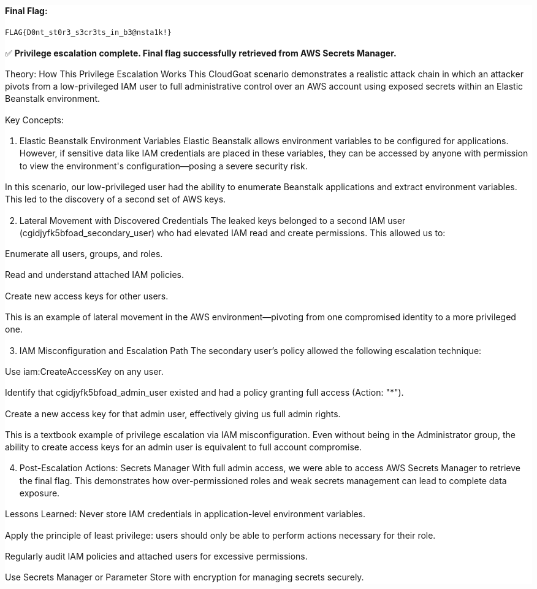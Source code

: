 **Final Flag:**

```bash
FLAG{D0nt_st0r3_s3cr3ts_in_b3@nsta1k!}
```

✅ **Privilege escalation complete. Final flag successfully retrieved from AWS Secrets Manager.**


Theory: How This Privilege Escalation Works
This CloudGoat scenario demonstrates a realistic attack chain in which an attacker pivots from a low-privileged IAM user to full administrative control over an AWS account using exposed secrets within an Elastic Beanstalk environment.

Key Concepts:
1. Elastic Beanstalk Environment Variables
Elastic Beanstalk allows environment variables to be configured for applications. However, if sensitive data like IAM credentials are placed in these variables, they can be accessed by anyone with permission to view the environment's configuration—posing a severe security risk.

In this scenario, our low-privileged user had the ability to enumerate Beanstalk applications and extract environment variables. This led to the discovery of a second set of AWS keys.

2. Lateral Movement with Discovered Credentials
The leaked keys belonged to a second IAM user (cgidjyfk5bfoad_secondary_user) who had elevated IAM read and create permissions. This allowed us to:

Enumerate all users, groups, and roles.

Read and understand attached IAM policies.

Create new access keys for other users.

This is an example of lateral movement in the AWS environment—pivoting from one compromised identity to a more privileged one.

3. IAM Misconfiguration and Escalation Path
The secondary user’s policy allowed the following escalation technique:

Use iam:CreateAccessKey on any user.

Identify that cgidjyfk5bfoad_admin_user existed and had a policy granting full access (Action: "*").

Create a new access key for that admin user, effectively giving us full admin rights.

This is a textbook example of privilege escalation via IAM misconfiguration. Even without being in the Administrator group, the ability to create access keys for an admin user is equivalent to full account compromise.

4. Post-Escalation Actions: Secrets Manager
With full admin access, we were able to access AWS Secrets Manager to retrieve the final flag. This demonstrates how over-permissioned roles and weak secrets management can lead to complete data exposure.

Lessons Learned:
Never store IAM credentials in application-level environment variables.

Apply the principle of least privilege: users should only be able to perform actions necessary for their role.

Regularly audit IAM policies and attached users for excessive permissions.

Use Secrets Manager or Parameter Store with encryption for managing secrets securely.

